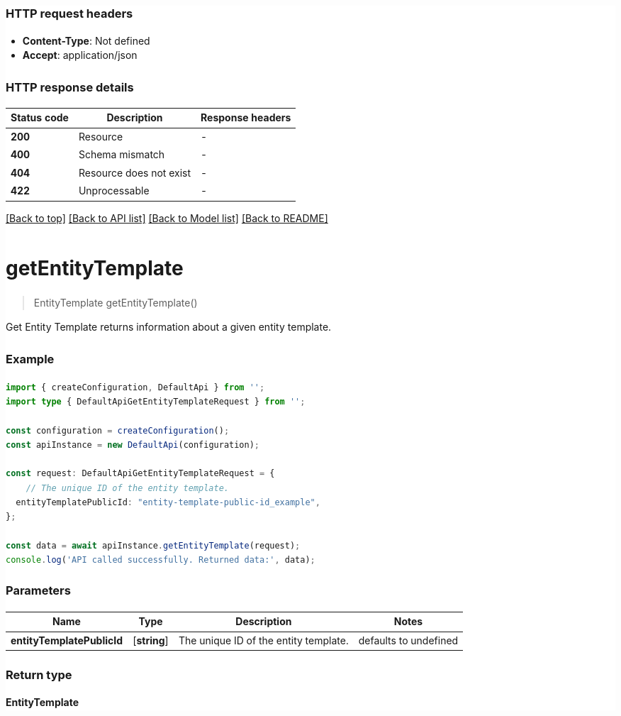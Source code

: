 ### HTTP request headers

 - **Content-Type**: Not defined
 - **Accept**: application/json


### HTTP response details
| Status code | Description | Response headers |
|-------------|-------------|------------------|
**200** | Resource |  -  |
**400** | Schema mismatch |  -  |
**404** | Resource does not exist |  -  |
**422** | Unprocessable |  -  |

[[Back to top]](#) [[Back to API list]](README.md#documentation-for-api-endpoints) [[Back to Model list]](README.md#documentation-for-models) [[Back to README]](README.md)

# **getEntityTemplate**
> EntityTemplate getEntityTemplate()

Get Entity Template returns information about a given entity template.

### Example


```typescript
import { createConfiguration, DefaultApi } from '';
import type { DefaultApiGetEntityTemplateRequest } from '';

const configuration = createConfiguration();
const apiInstance = new DefaultApi(configuration);

const request: DefaultApiGetEntityTemplateRequest = {
    // The unique ID of the entity template.
  entityTemplatePublicId: "entity-template-public-id_example",
};

const data = await apiInstance.getEntityTemplate(request);
console.log('API called successfully. Returned data:', data);
```


### Parameters

Name | Type | Description  | Notes
------------- | ------------- | ------------- | -------------
 **entityTemplatePublicId** | [**string**] | The unique ID of the entity template. | defaults to undefined


### Return type

**EntityTemplate**
